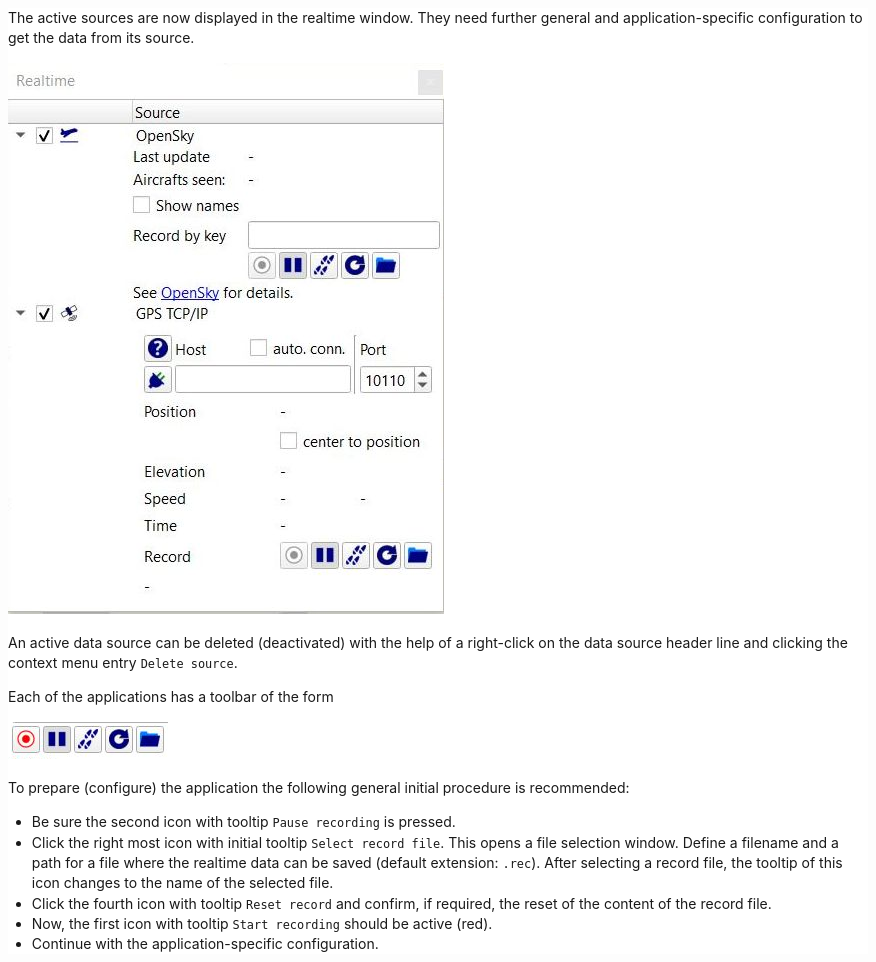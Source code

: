 The active sources are now displayed in the realtime window. They need further general and application-specific configuration to get the data from its source.

![Realtime sources](images/DocAdv/RealtimeActiveSources.jpg "Active realtime sources")

An active data source can be deleted (deactivated) with the help of a right-click on the data source header line and clicking the context menu entry `Delete source`.

Each of the applications has a toolbar of the form

![Realtime application toolbar](images/DocAdv/RealtimeToolbar.png "Realtime application toolbar")

To prepare (configure) the application the following general initial procedure is recommended:

* Be sure the second icon with tooltip `Pause recording` is pressed.
* Click the right most icon with initial tooltip `Select record file`. This opens a file selection window. Define a filename and a path for a file where the realtime data can be saved (default extension: `.rec`). After selecting a record file, the tooltip of this icon changes to the name of the selected file.
* Click the fourth icon with tooltip `Reset record` and confirm, if required, the reset of the content of the record file.
* Now, the first icon with tooltip `Start recording` should be active (red). 
* Continue with the application-specific configuration.
